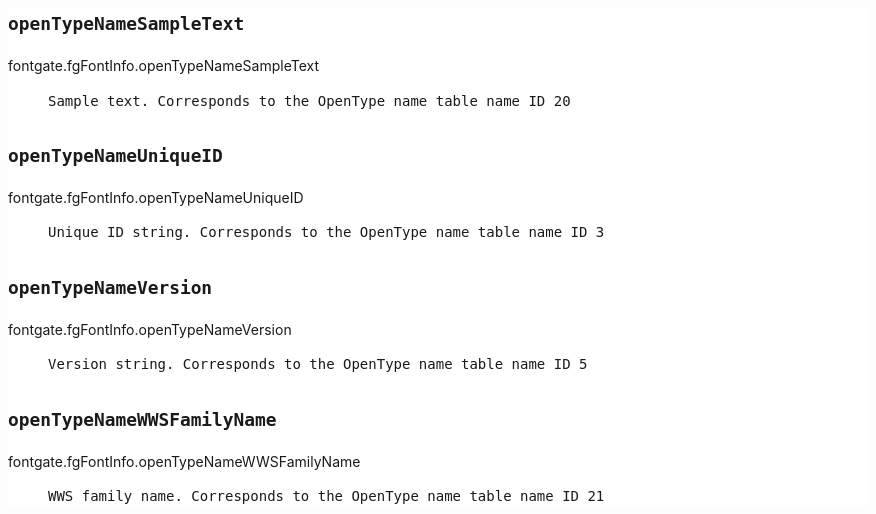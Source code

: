 ## `openTypeNameSampleText`


<dl class="descriptor"><dt>fontgate.fgFontInfo.openTypeNameSampleText</dt>
<dd>

<pre class="doc" markdown="0">Sample text. Corresponds to the OpenType name table name ID 20</pre>

</dd>
</dl>



<a name="fontgate.fgFontInfo.openTypeNameUniqueID"></a>

## `openTypeNameUniqueID`


<dl class="descriptor"><dt>fontgate.fgFontInfo.openTypeNameUniqueID</dt>
<dd>

<pre class="doc" markdown="0">Unique ID string. Corresponds to the OpenType name table name ID 3</pre>

</dd>
</dl>



<a name="fontgate.fgFontInfo.openTypeNameVersion"></a>

## `openTypeNameVersion`


<dl class="descriptor"><dt>fontgate.fgFontInfo.openTypeNameVersion</dt>
<dd>

<pre class="doc" markdown="0">Version string. Corresponds to the OpenType name table name ID 5</pre>

</dd>
</dl>



<a name="fontgate.fgFontInfo.openTypeNameWWSFamilyName"></a>

## `openTypeNameWWSFamilyName`


<dl class="descriptor"><dt>fontgate.fgFontInfo.openTypeNameWWSFamilyName</dt>
<dd>

<pre class="doc" markdown="0">WWS family name. Corresponds to the OpenType name table name ID 21</pre>

</dd>
</dl>

